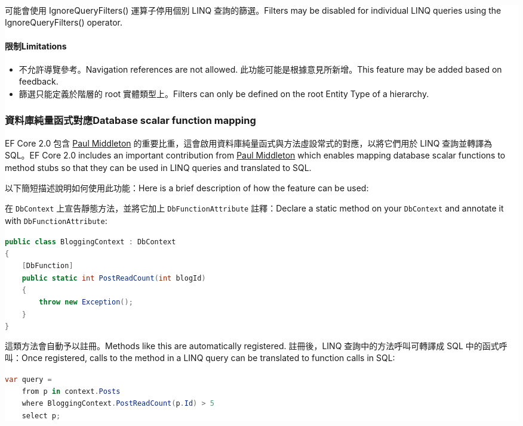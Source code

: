 <span data-ttu-id="c55c0-129">可能會使用 IgnoreQueryFilters() 運算子停用個別 LINQ 查詢的篩選。</span><span class="sxs-lookup"><span data-stu-id="c55c0-129">Filters may be disabled for individual LINQ queries using the IgnoreQueryFilters() operator.</span></span>

#### <a name="limitations"></a><span data-ttu-id="c55c0-130">限制</span><span class="sxs-lookup"><span data-stu-id="c55c0-130">Limitations</span></span>

- <span data-ttu-id="c55c0-131">不允許導覽參考。</span><span class="sxs-lookup"><span data-stu-id="c55c0-131">Navigation references are not allowed.</span></span> <span data-ttu-id="c55c0-132">此功能可能是根據意見所新增。</span><span class="sxs-lookup"><span data-stu-id="c55c0-132">This feature may be added based on feedback.</span></span>
- <span data-ttu-id="c55c0-133">篩選只能定義於階層的 root 實體類型上。</span><span class="sxs-lookup"><span data-stu-id="c55c0-133">Filters can only be defined on the root Entity Type of a hierarchy.</span></span>

### <a name="database-scalar-function-mapping"></a><span data-ttu-id="c55c0-134">資料庫純量函式對應</span><span class="sxs-lookup"><span data-stu-id="c55c0-134">Database scalar function mapping</span></span>

<span data-ttu-id="c55c0-135">EF Core 2.0 包含 [Paul Middleton](https://github.com/pmiddleton) 的重要比重，這會啟用資料庫純量函式與方法虛設常式的對應，以將它們用於 LINQ 查詢並轉譯為 SQL。</span><span class="sxs-lookup"><span data-stu-id="c55c0-135">EF Core 2.0 includes an important contribution from [Paul Middleton](https://github.com/pmiddleton) which enables mapping database scalar functions to method stubs so that they can be used in LINQ queries and translated to SQL.</span></span>

<span data-ttu-id="c55c0-136">以下簡短描述說明如何使用此功能：</span><span class="sxs-lookup"><span data-stu-id="c55c0-136">Here is a brief description of how the feature can be used:</span></span>

<span data-ttu-id="c55c0-137">在 `DbContext` 上宣告靜態方法，並將它加上 `DbFunctionAttribute` 註釋：</span><span class="sxs-lookup"><span data-stu-id="c55c0-137">Declare a static method on your `DbContext` and annotate it with `DbFunctionAttribute`:</span></span>

``` csharp
public class BloggingContext : DbContext
{
    [DbFunction]
    public static int PostReadCount(int blogId)
    {
        throw new Exception();
    }
}
```

<span data-ttu-id="c55c0-138">這類方法會自動予以註冊。</span><span class="sxs-lookup"><span data-stu-id="c55c0-138">Methods like this are automatically registered.</span></span> <span data-ttu-id="c55c0-139">註冊後，LINQ 查詢中的方法呼叫可轉譯成 SQL 中的函式呼叫：</span><span class="sxs-lookup"><span data-stu-id="c55c0-139">Once registered, calls to the method in a LINQ query can be translated to function calls in SQL:</span></span>

``` csharp
var query =
    from p in context.Posts
    where BloggingContext.PostReadCount(p.Id) > 5
    select p;
```
